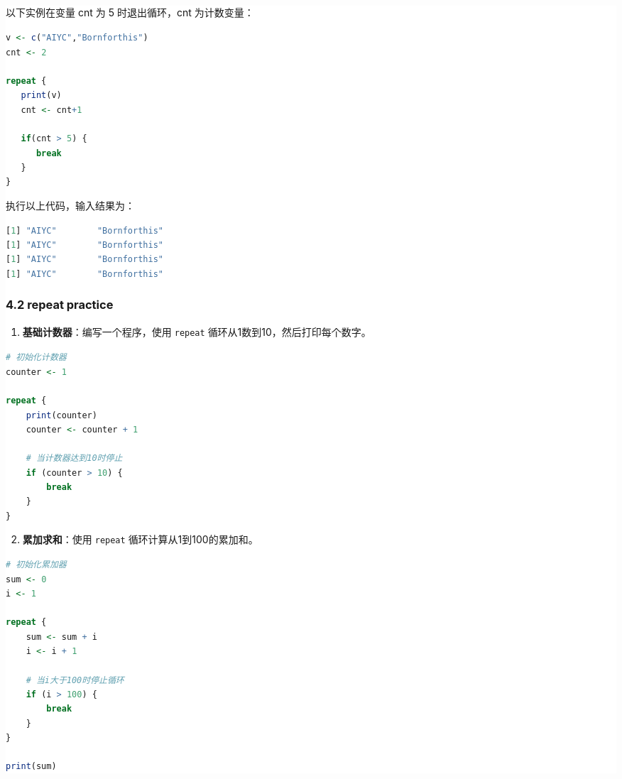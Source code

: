 以下实例在变量 cnt 为 5 时退出循环，cnt 为计数变量：

```r
v <- c("AIYC","Bornforthis")
cnt <- 2

repeat {
   print(v)
   cnt <- cnt+1
   
   if(cnt > 5) {
      break
   }
}
```

执行以上代码，输入结果为：

```r
[1] "AIYC"        "Bornforthis"
[1] "AIYC"        "Bornforthis"
[1] "AIYC"        "Bornforthis"
[1] "AIYC"        "Bornforthis"
```

### 4.2 repeat practice

1. **基础计数器**：编写一个程序，使用 `repeat` 循环从1数到10，然后打印每个数字。

```r
# 初始化计数器
counter <- 1

repeat {
    print(counter)
    counter <- counter + 1
    
    # 当计数器达到10时停止
    if (counter > 10) {
        break
    }
}
```

2. **累加求和**：使用 `repeat` 循环计算从1到100的累加和。

```r
# 初始化累加器
sum <- 0
i <- 1

repeat {
    sum <- sum + i
    i <- i + 1
    
    # 当i大于100时停止循环
    if (i > 100) {
        break
    }
}

print(sum)
```
